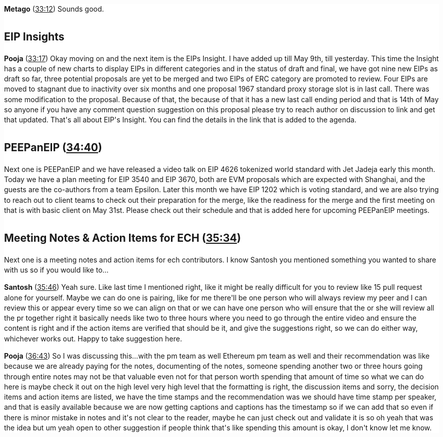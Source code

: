 **Metago** ([33:12](https://youtu.be/HN_SNEC3dfM?t=1992))
Sounds good.

## EIP Insights

**Pooja** ([33:17](https://youtu.be/HN_SNEC3dfM?t=1997))
Okay moving on and the next item is the EIPs Insight. I have added up till May 9th, till yesterday. This time the Insight has a couple of new charts to display EIPs in different categories and in the status of draft and final, we have got nine new EIPs as draft so far, three potential proposals are yet to be merged and two EIPs of ERC category are promoted to review. Four EIPs are moved to stagnant due to inactivity over six months and one proposal 1967 standard proxy storage slot is in last call. There was some modification to the proposal. Because of that, the because of that it has a new last call ending period and that is 14th of May so anyone if you have any comment question suggestion on this proposal please try to reach author on discussion to link and get that updated. That's all about EIP's Insight. You can find the details in the link that is added to the agenda.

## PEEPanEIP ([34:40](https://youtu.be/HN_SNEC3dfM?t=2080))
Next one is PEEPanEIP and we have released a video talk on EIP 4626 tokenized world standard with Jet Jadeja early this month. Today we have a plan meeting for EIP 3540 and EIP 3670, both are EVM proposals which are expected with Shanghai, and the guests are the co-authors from a team Epsilon. Later this month we have EIP 1202 which is voting standard, and we are also trying to reach out to client teams to check out their preparation for the merge, like the readiness for the merge and the first meeting on that is with basic client on May 31st. Please check out their schedule and that is added here for upcoming PEEPanEIP meetings. 

## Meeting Notes & Action Items for ECH ([35:34](https://youtu.be/HN_SNEC3dfM?t=2134))
Next one is a meeting notes and action items for ech contributors. I know Santosh you mentioned something you wanted to share with us so if you would like to…

**Santosh** ([35:46](https://youtu.be/HN_SNEC3dfM?t=2146))
Yeah sure. Like last time I mentioned right, like it might be really difficult for you to review like 15 pull request alone for yourself. Maybe we can do one is pairing, like for me there'll be one person who will always review my peer and I can review this or appear every time so we can align on that or we can have one person who will ensure that the or she will review all the pr together right it basically needs like two to three hours where you need to go through the entire video and ensure the content is right and if the action items are verified that should be it, and give the suggestions right, so we can do either way, whichever works out. Happy to take suggestion here.

**Pooja** ([36:43](https://youtu.be/HN_SNEC3dfM?t=2203))
So I was  discussing this…with the pm team as well Ethereum pm team as well and their recommendation was like because we are already paying for the notes, documenting of the notes, someone spending another two or three hours going through entire notes may not be that valuable even not for that person worth spending that amount of time so what we can do here is maybe check it out on the high level very high level that the formatting is right, the discussion items and sorry, the decision items and action items are listed, we have the time stamps and the recommendation was we should have time stamp per speaker, and that is easily available because we are now getting captions and captions has the timestamp so if we can add that so even if there is minor mistake in notes and it's not clear to the reader, maybe he can just check out and validate it is so oh yeah that was the idea but um yeah open to other suggestion if people think that's like spending this amount is okay, I don't know let me know.
